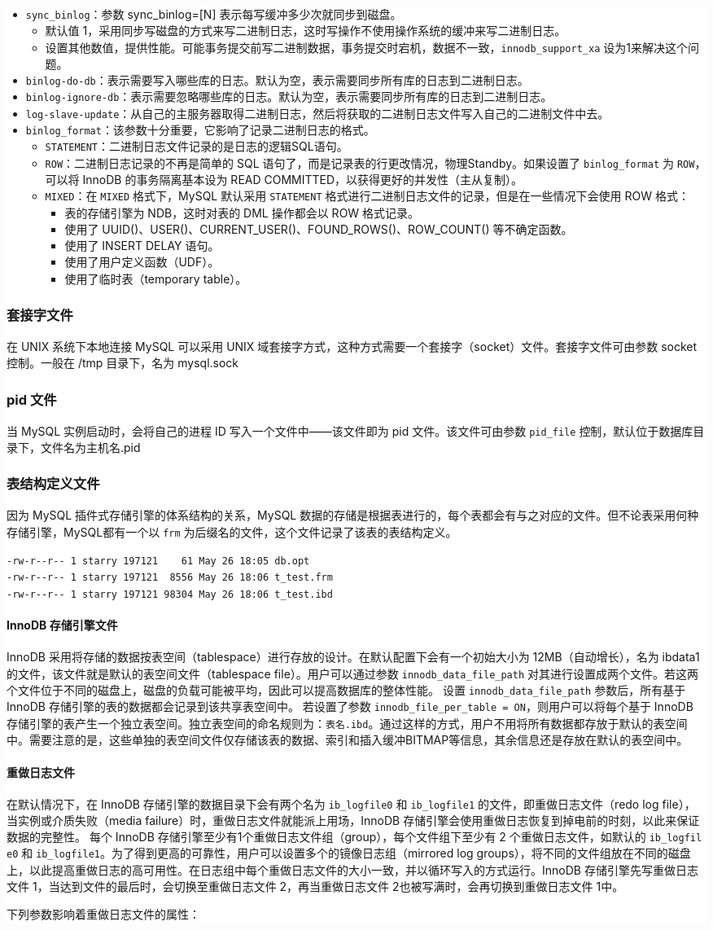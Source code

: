 - `sync_binlog`：参数 sync_binlog=[N] 表示每写缓冲多少次就同步到磁盘。
   - 默认值 1，采用同步写磁盘的方式来写二进制日志，这时写操作不使用操作系统的缓冲来写二进制日志。
   - 设置其他数值，提供性能。可能事务提交前写二进制数据，事务提交时宕机，数据不一致，`innodb_support_xa` 设为1来解决这个问题。
- `binlog-do-db`：表示需要写入哪些库的日志。默认为空，表示需要同步所有库的日志到二进制日志。
- `binlog-ignore-db`：表示需要忽略哪些库的日志。默认为空，表示需要同步所有库的日志到二进制日志。
- `log-slave-update`：从自己的主服务器取得二进制日志，然后将获取的二进制日志文件写入自己的二进制文件中去。
- `binlog_format`：该参数十分重要，它影响了记录二进制日志的格式。
   - `STATEMENT`：二进制日志文件记录的是日志的逻辑SQL语句。
   - `ROW`：二进制日志记录的不再是简单的 SQL 语句了，而是记录表的行更改情况，物理Standby。如果设置了 `binlog_format` 为 `ROW`，可以将 InnoDB 的事务隔离基本设为 READ COMMITTED，以获得更好的并发性（主从复制）。
   - `MIXED`：在 `MIXED` 格式下，MySQL 默认采用 `STATEMENT` 格式进行二进制日志文件的记录，但是在一些情况下会使用 ROW 格式：
      - 表的存储引擎为 NDB，这时对表的 DML 操作都会以 ROW 格式记录。
      - 使用了 UUID()、USER()、CURRENT_USER()、FOUND_ROWS()、ROW_COUNT() 等不确定函数。
      - 使用了 INSERT DELAY 语句。
      - 使用了用户定义函数（UDF）。
      - 使用了临时表（temporary table）。

### 套接字文件
在 UNIX 系统下本地连接 MySQL 可以采用 UNIX 域套接字方式，这种方式需要一个套接字（socket）文件。套接字文件可由参数 socket 控制。一般在 /tmp 目录下，名为
mysql.sock


### pid 文件
当 MySQL 实例启动时，会将自己的进程 ID 写入一个文件中——该文件即为 pid 文件。该文件可由参数 `pid_file` 控制，默认位于数据库目录下，文件名为主机名.pid


### 表结构定义文件
因为 MySQL 插件式存储引擎的体系结构的关系，MySQL 数据的存储是根据表进行的，每个表都会有与之对应的文件。但不论表采用何种存储引擎，MySQL都有一个以 `frm` 为后缀名的文件，这个文件记录了该表的表结构定义。
```shell
-rw-r--r-- 1 starry 197121    61 May 26 18:05 db.opt
-rw-r--r-- 1 starry 197121  8556 May 26 18:06 t_test.frm
-rw-r--r-- 1 starry 197121 98304 May 26 18:06 t_test.ibd

```

#### InnoDB 存储引擎文件
InnoDB 采用将存储的数据按表空间（tablespace）进行存放的设计。在默认配置下会有一个初始大小为 12MB（自动增长），名为 ibdata1 的文件，该文件就是默认的表空间文件（tablespace file）。用户可以通过参数 `innodb_data_file_path` 对其进行设置成两个文件。若这两个文件位于不同的磁盘上，磁盘的负载可能被平均，因此可以提高数据库的整体性能。
设置 `innodb_data_file_path` 参数后，所有基于 InnoDB 存储引擎的表的数据都会记录到该共享表空间中。
若设置了参数 `innodb_file_per_table = ON`，则用户可以将每个基于 InnoDB 存储引擎的表产生一个独立表空间。独立表空间的命名规则为：`表名.ibd`。通过这样的方式，用户不用将所有数据都存放于默认的表空间中。需要注意的是，这些单独的表空间文件仅存储该表的数据、索引和插入缓冲BITMAP等信息，其余信息还是存放在默认的表空间中。


#### 重做日志文件
在默认情况下，在 InnoDB 存储引擎的数据目录下会有两个名为 `ib_logfile0` 和 `ib_logfile1` 的文件，即重做日志文件（redo log file），当实例或介质失败（media failure）时，重做日志文件就能派上用场，InnoDB 存储引擎会使用重做日志恢复到掉电前的时刻，以此来保证数据的完整性。
每个 InnoDB 存储引擎至少有1个重做日志文件组（group），每个文件组下至少有 2 个重做日志文件，如默认的 `ib_logfile0` 和 `ib_logfile1`。为了得到更高的可靠性，用户可以设置多个的镜像日志组（mirrored log groups），将不同的文件组放在不同的磁盘上，以此提高重做日志的高可用性。在日志组中每个重做日志文件的大小一致，并以循环写入的方式运行。InnoDB 存储引擎先写重做日志文件 1，当达到文件的最后时，会切换至重做日志文件 2，再当重做日志文件 2也被写满时，会再切换到重做日志文件 1中。

下列参数影响着重做日志文件的属性：
